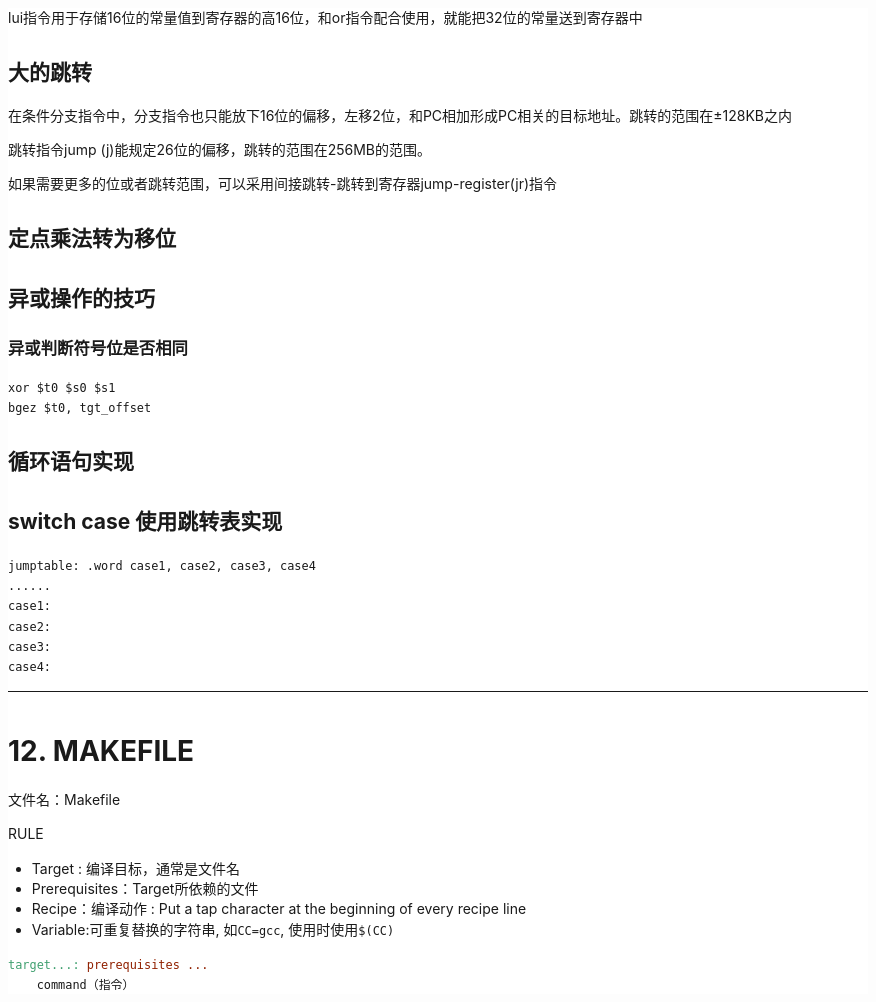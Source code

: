 lui指令用于存储16位的常量值到寄存器的高16位，和or指令配合使用，就能把32位的常量送到寄存器中

## 大的跳转

在条件分支指令中，分支指令也只能放下16位的偏移，左移2位，和PC相加形成PC相关的目标地址。跳转的范围在±128KB之内

跳转指令jump (j)能规定26位的偏移，跳转的范围在256MB的范围。

如果需要更多的位或者跳转范围，可以采用间接跳转-跳转到寄存器jump-register(jr)指令

## 定点乘法转为移位

## 异或操作的技巧

### 异或判断符号位是否相同

```
xor $t0 $s0 $s1
bgez $t0, tgt_offset
```

## 循环语句实现

## switch case 使用跳转表实现

```
jumptable: .word case1, case2, case3, case4
......
case1:
case2:
case3:
case4:
```

***

# 12. MAKEFILE

文件名：Makefile

RULE

* Target : 编译目标，通常是文件名
* Prerequisites：Target所依赖的文件
* Recipe：编译动作 : Put a tap character at the beginning of every recipe line
* Variable:可重复替换的字符串, 如`CC=gcc`, 使用时使用`$(CC)`

```makefile
target...: prerequisites ...
    command（指令）
```
